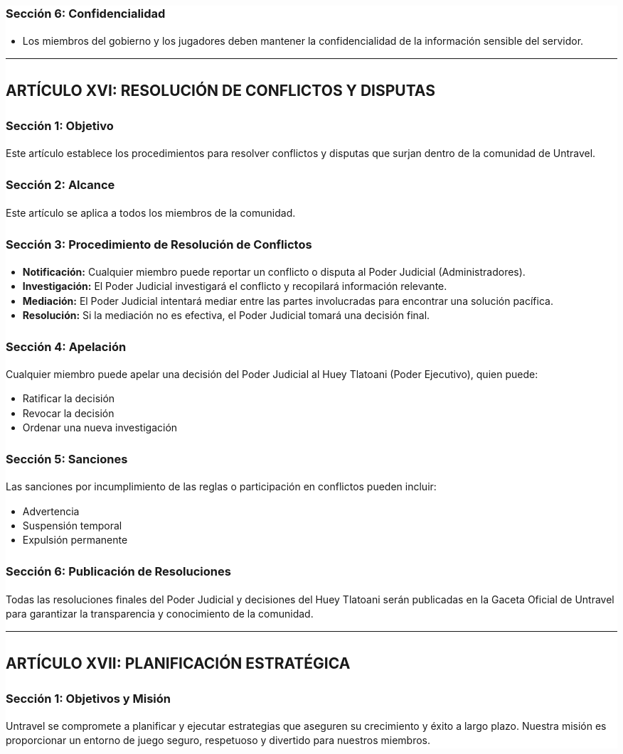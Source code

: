 ### Sección 6: Confidencialidad
- Los miembros del gobierno y los jugadores deben mantener la confidencialidad de la información sensible del servidor.

---

## ARTÍCULO XVI: RESOLUCIÓN DE CONFLICTOS Y DISPUTAS

### Sección 1: Objetivo
Este artículo establece los procedimientos para resolver conflictos y disputas que surjan dentro de la comunidad de Untravel.

### Sección 2: Alcance
Este artículo se aplica a todos los miembros de la comunidad.

### Sección 3: Procedimiento de Resolución de Conflictos
- **Notificación:** Cualquier miembro puede reportar un conflicto o disputa al Poder Judicial (Administradores).
- **Investigación:** El Poder Judicial investigará el conflicto y recopilará información relevante.
- **Mediación:** El Poder Judicial intentará mediar entre las partes involucradas para encontrar una solución pacífica.
- **Resolución:** Si la mediación no es efectiva, el Poder Judicial tomará una decisión final.

### Sección 4: Apelación
Cualquier miembro puede apelar una decisión del Poder Judicial al Huey Tlatoani (Poder Ejecutivo), quien puede:
- Ratificar la decisión
- Revocar la decisión
- Ordenar una nueva investigación

### Sección 5: Sanciones
Las sanciones por incumplimiento de las reglas o participación en conflictos pueden incluir:
- Advertencia
- Suspensión temporal
- Expulsión permanente

### Sección 6: Publicación de Resoluciones
Todas las resoluciones finales del Poder Judicial y decisiones del Huey Tlatoani serán publicadas en la Gaceta Oficial de Untravel para garantizar la transparencia y conocimiento de la comunidad.

---

## ARTÍCULO XVII: PLANIFICACIÓN ESTRATÉGICA

### Sección 1: Objetivos y Misión
Untravel se compromete a planificar y ejecutar estrategias que aseguren su crecimiento y éxito a largo plazo. Nuestra misión es proporcionar un entorno de juego seguro, respetuoso y divertido para nuestros miembros.
